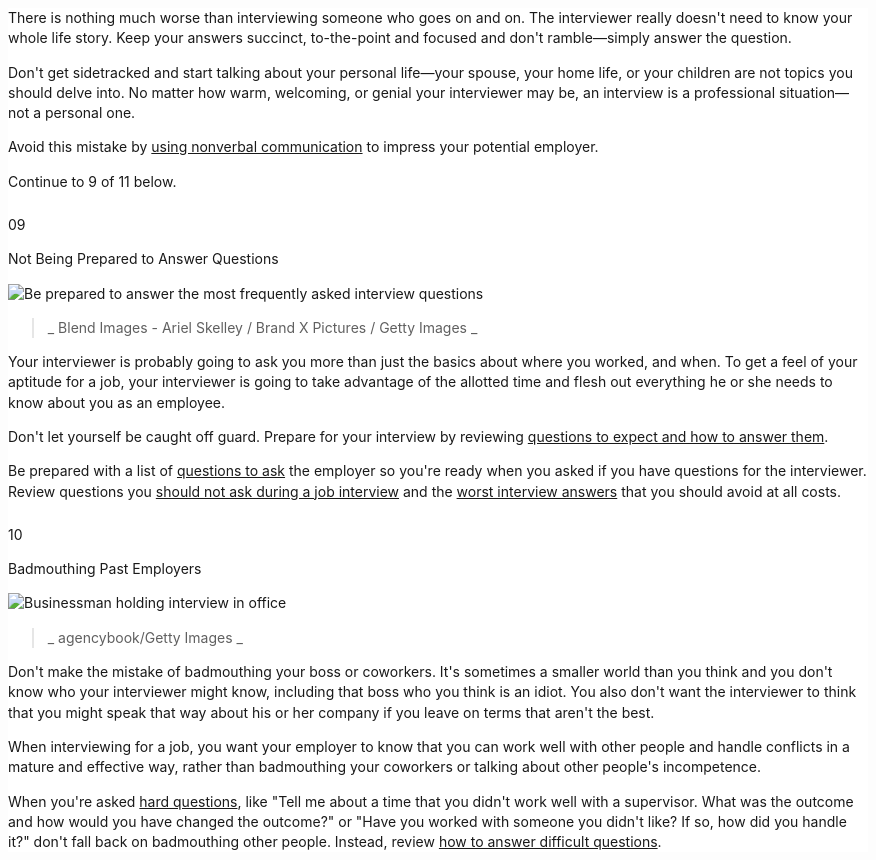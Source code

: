 There is nothing much worse than interviewing someone who goes on and on. The interviewer really doesn't need to know your whole life story. Keep your answers succinct, to-the-point and focused and don't ramble—simply answer the question.

Don't get sidetracked and start talking about your personal life—your spouse, your home life, or your children are not topics you should delve into. No matter how warm, welcoming, or genial your interviewer may be, an interview is a professional situation—not a personal one.

Avoid this mistake by [using nonverbal communication](https://www.thebalancecareers.com/nonverbal-communication-skills-2059693) to impress your potential employer.

Continue to 9 of 11 below. 

### 

09 

Not Being Prepared to Answer Questions 

![Be prepared to answer the most frequently asked interview questions](https://www.thebalancecareers.com/thmb/ZSp71Tbi_hoaFS3FmBpAtc4a268=/400x0/job_interview_142019816A-56b08a293df78cf772cf8f6a.jpg)

> _ Blend Images - Ariel Skelley / Brand X Pictures / Getty Images _

Your interviewer is probably going to ask you more than just the basics about where you worked, and when. To get a feel of your aptitude for a job, your interviewer is going to take advantage of the allotted time and flesh out everything he or she needs to know about you as an employee.

Don't let yourself be caught off guard. Prepare for your interview by reviewing [questions to expect and how to answer them](https://www.thebalancecareers.com/job-interview-questions-and-answers-2061204).

Be prepared with a list of [questions to ask](https://www.thebalancecareers.com/questions-to-ask-in-a-job-interview-2061205) the employer so you're ready when you asked if you have questions for the interviewer. Review questions you [should not ask during a job interview](https://www.thebalancecareers.com/questions-not-to-ask-an-employer-during-a-job-interview-2061107) and the [worst interview answers](https://www.thebalancecareers.com/worst-interview-answers-2061232) that you should avoid at all costs.

### 

10 

Badmouthing Past Employers 

![Businessman holding interview in office](https://www.thebalancecareers.com/thmb/7BCQ0RDkCfD6qoiZf_bjZa5rffM=/400x0/businessman-holding-interview-in-office-482181243-577166945f9b585875b9ee01.jpg)

> _ agencybook/Getty Images _

Don't make the mistake of badmouthing your boss or coworkers. It's sometimes a smaller world than you think and you don't know who your interviewer might know, including that boss who you think is an idiot. You also don't want the interviewer to think that you might speak that way about his or her company if you leave on terms that aren't the best.

When interviewing for a job, you want your employer to know that you can work well with other people and handle conflicts in a mature and effective way, rather than badmouthing your coworkers or talking about other people's incompetence.

When you're asked [hard questions](https://www.thebalancecareers.com/difficult-interview-questions-and-best-answers-2061229), like "Tell me about a time that you didn't work well with a supervisor. What was the outcome and how would you have changed the outcome?" or "Have you worked with someone you didn't like? If so, how did you handle it?" don't fall back on badmouthing other people. Instead, review [how to answer difficult questions](https://www.thebalancecareers.com/job-interview-answers-to-questions-about-your-supervisor-2061239).
